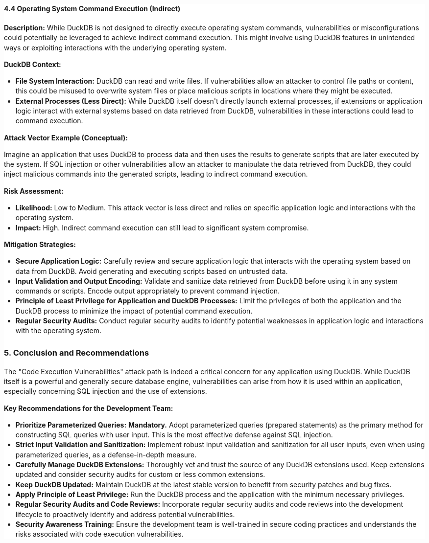 #### 4.4 Operating System Command Execution (Indirect)

**Description:** While DuckDB is not designed to directly execute operating system commands, vulnerabilities or misconfigurations could potentially be leveraged to achieve indirect command execution. This might involve using DuckDB features in unintended ways or exploiting interactions with the underlying operating system.

**DuckDB Context:**

* **File System Interaction:** DuckDB can read and write files. If vulnerabilities allow an attacker to control file paths or content, this could be misused to overwrite system files or place malicious scripts in locations where they might be executed.
* **External Processes (Less Direct):**  While DuckDB itself doesn't directly launch external processes, if extensions or application logic interact with external systems based on data retrieved from DuckDB, vulnerabilities in these interactions could lead to command execution.

**Attack Vector Example (Conceptual):**

Imagine an application that uses DuckDB to process data and then uses the results to generate scripts that are later executed by the system. If SQL injection or other vulnerabilities allow an attacker to manipulate the data retrieved from DuckDB, they could inject malicious commands into the generated scripts, leading to indirect command execution.

**Risk Assessment:**

* **Likelihood:** Low to Medium. This attack vector is less direct and relies on specific application logic and interactions with the operating system.
* **Impact:** High. Indirect command execution can still lead to significant system compromise.

**Mitigation Strategies:**

* **Secure Application Logic:**  Carefully review and secure application logic that interacts with the operating system based on data from DuckDB. Avoid generating and executing scripts based on untrusted data.
* **Input Validation and Output Encoding:**  Validate and sanitize data retrieved from DuckDB before using it in any system commands or scripts. Encode output appropriately to prevent command injection.
* **Principle of Least Privilege for Application and DuckDB Processes:** Limit the privileges of both the application and the DuckDB process to minimize the impact of potential command execution.
* **Regular Security Audits:**  Conduct regular security audits to identify potential weaknesses in application logic and interactions with the operating system.

### 5. Conclusion and Recommendations

The "Code Execution Vulnerabilities" attack path is indeed a critical concern for any application using DuckDB.  While DuckDB itself is a powerful and generally secure database engine, vulnerabilities can arise from how it is used within an application, especially concerning SQL injection and the use of extensions.

**Key Recommendations for the Development Team:**

* **Prioritize Parameterized Queries:**  **Mandatory.**  Adopt parameterized queries (prepared statements) as the primary method for constructing SQL queries with user input. This is the most effective defense against SQL injection.
* **Strict Input Validation and Sanitization:** Implement robust input validation and sanitization for all user inputs, even when using parameterized queries, as a defense-in-depth measure.
* **Carefully Manage DuckDB Extensions:**  Thoroughly vet and trust the source of any DuckDB extensions used. Keep extensions updated and consider security audits for custom or less common extensions.
* **Keep DuckDB Updated:**  Maintain DuckDB at the latest stable version to benefit from security patches and bug fixes.
* **Apply Principle of Least Privilege:** Run the DuckDB process and the application with the minimum necessary privileges.
* **Regular Security Audits and Code Reviews:**  Incorporate regular security audits and code reviews into the development lifecycle to proactively identify and address potential vulnerabilities.
* **Security Awareness Training:**  Ensure the development team is well-trained in secure coding practices and understands the risks associated with code execution vulnerabilities.
